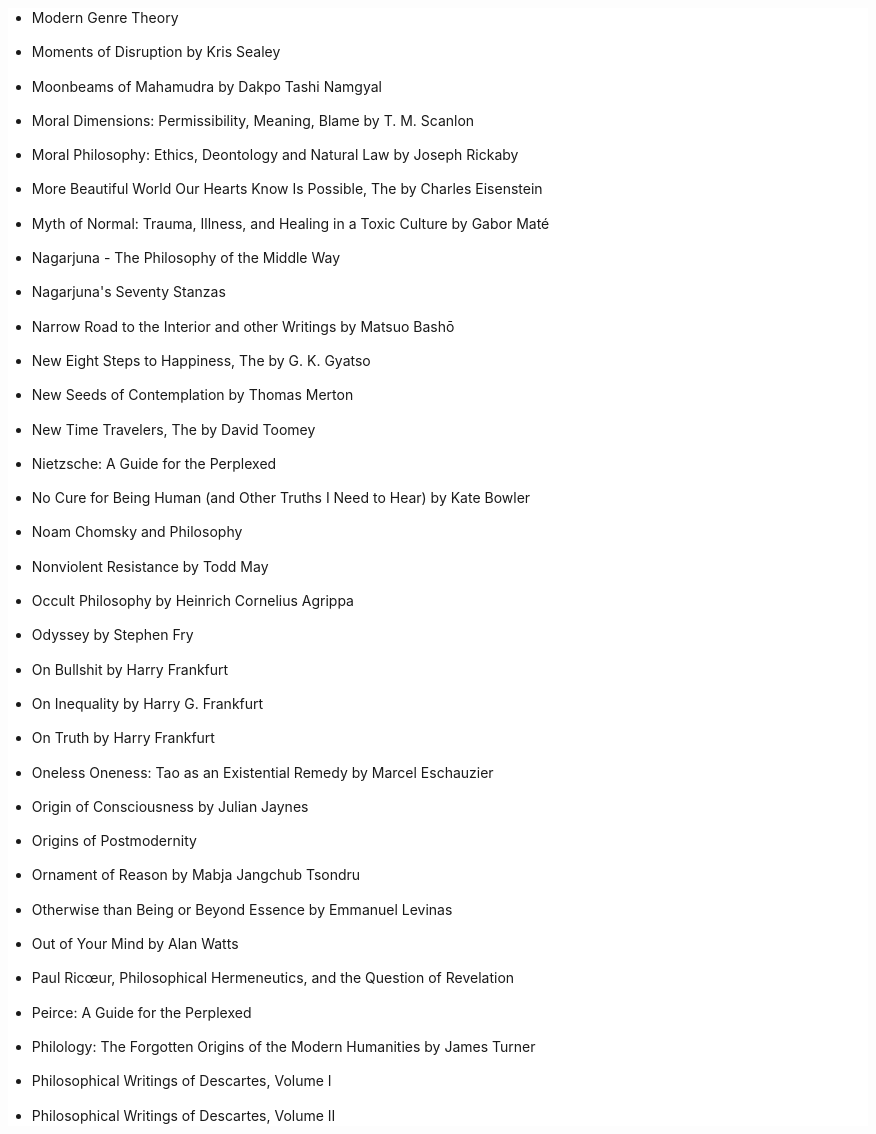 - Modern Genre Theory

- Moments of Disruption by Kris Sealey

- Moonbeams of Mahamudra by Dakpo Tashi Namgyal

- Moral Dimensions: Permissibility, Meaning, Blame by T. M. Scanlon

- Moral Philosophy: Ethics, Deontology and Natural Law by Joseph Rickaby

- More Beautiful World Our Hearts Know Is Possible, The by Charles Eisenstein

- Myth of Normal: Trauma, Illness, and Healing in a Toxic Culture by Gabor Maté

- Nagarjuna - The Philosophy of the Middle Way

- Nagarjuna's Seventy Stanzas

- Narrow Road to the Interior and other Writings by Matsuo Bashō

- New Eight Steps to Happiness, The by G. K. Gyatso

- New Seeds of Contemplation by Thomas Merton

- New Time Travelers, The by David Toomey

- Nietzsche: A Guide for the Perplexed

- No Cure for Being Human (and Other Truths I Need to Hear) by Kate Bowler

- Noam Chomsky and Philosophy

- Nonviolent Resistance by Todd May

- Occult Philosophy by Heinrich Cornelius Agrippa

- Odyssey by Stephen Fry

- On Bullshit by Harry Frankfurt

- On Inequality by Harry G. Frankfurt

- On Truth by Harry Frankfurt

- Oneless Oneness: Tao as an Existential Remedy by Marcel Eschauzier

- Origin of Consciousness by Julian Jaynes

- Origins of Postmodernity

- Ornament of Reason by Mabja Jangchub Tsondru
  
- Otherwise than Being or Beyond Essence by Emmanuel Levinas

- Out of Your Mind by Alan Watts

- Paul Ricœur, Philosophical Hermeneutics, and the Question of Revelation

- Peirce: A Guide for the Perplexed

- Philology: The Forgotten Origins of the Modern Humanities by James Turner

- Philosophical Writings of Descartes, Volume I

- Philosophical Writings of Descartes, Volume II

